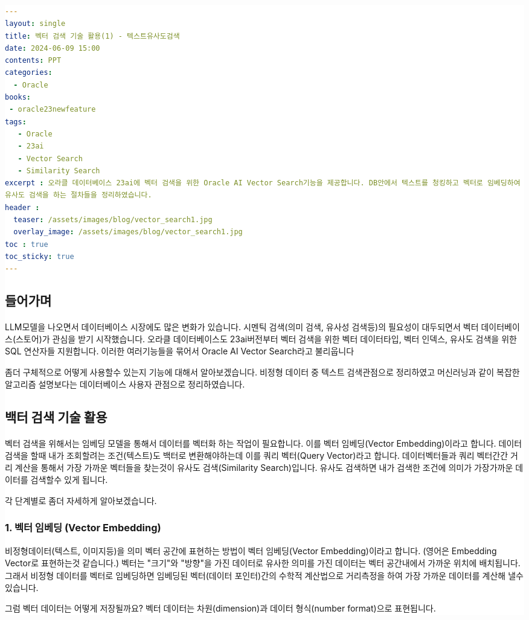 ```yaml
---
layout: single
title: 벡터 검색 기술 활용(1) - 텍스트유사도검색
date: 2024-06-09 15:00
contents: PPT
categories: 
  - Oracle
books:
 - oracle23newfeature 
tags: 
   - Oracle
   - 23ai
   - Vector Search
   - Similarity Search
excerpt : 오라클 데이터베이스 23ai에 벡터 검색을 위한 Oracle AI Vector Search기능을 제공합니다. DB안에서 텍스트를 청킹하고 벡터로 임베딩하여 유사도 검색을 하는 절차들을 정리하였습니다.
header :
  teaser: /assets/images/blog/vector_search1.jpg
  overlay_image: /assets/images/blog/vector_search1.jpg
toc : true  
toc_sticky: true
---
```


## 들어가며

LLM모델을 나오면서 데이터베이스 시장에도 많은 변화가 있습니다. 
시멘틱 검색(의미 검색, 유사성 검색등)의 필요성이 대두되면서 벡터 데이터베이스(스토어)가 관심을 받기 시작했습니다.
오라클 데이터베이스도 23ai버전부터 벡터 검색을 위한 벡터 데이터타입, 벡터 인덱스, 유사도 검색을 위한 SQL 연산자들 지원합니다.
이러한 여러기능들을 묶어서 Oracle AI Vector Search라고 불리웁니다

좀더 구체적으로 어떻게 사용할수 있는지 기능에 대해서 알아보겠습니다.
비정형 데이터 중 텍스트 검색관점으로 정리하였고 머신러닝과 같이 복잡한 알고리즘 설명보다는 데이터베이스 사용자 관점으로 정리하였습니다.

## 백터 검색 기술 활용

벡터 검색을 위해서는 임베딩 모델을 통해서 데이터를 벡터화 하는 작업이 필요합니다. 이를 벡터 임베딩(Vector Embedding)이라고 합니다. 
데이터 검색을 할때 내가 조회할려는 조건(텍스트)도 백터로 변환해야하는데 이를 쿼리 벡터(Query Vector)라고 합니다. 데이터벡터들과 쿼리 벡터간간 거리 계산을 통해서 가장 가까운 벡터들을 찾는것이 유사도 검색(Similarity Search)입니다. 
유사도 검색하면 내가 검색한 조건에 의미가 가장가까운 데이터를 검색할수 있게 됩니다. 

각 단계별로 좀더 자세하게 알아보겠습니다.

### 1. 벡터 임베딩 (Vector Embedding)

비정형데이터(텍스트, 이미지등)을 의미 벡터 공간에 표현하는 방법이 벡터 임베딩(Vector Embedding)이라고 합니다. (영어은 Embedding Vector로 표현하는것 같습니다.)
벡터는 "크기"와 "방향"을 가진 데이터로 유사한 의미를 가진 데이터는 벡터 공간내에서 가까운 위치에 배치됩니다. 
그래서 비정형 데이터를 벡터로 임베딩하면 임베딩된 벡터(데이터 포인터)간의 수학적 계산법으로 거리측정을 하여 가장 가까운 데이터를 계산해 낼수 있습니다. 

그럼 벡터 데이터는 어떻게 저장될까요?
벡터 데이터는 차원(dimension)과 데이터 형식(number format)으로 표현됩니다. 

